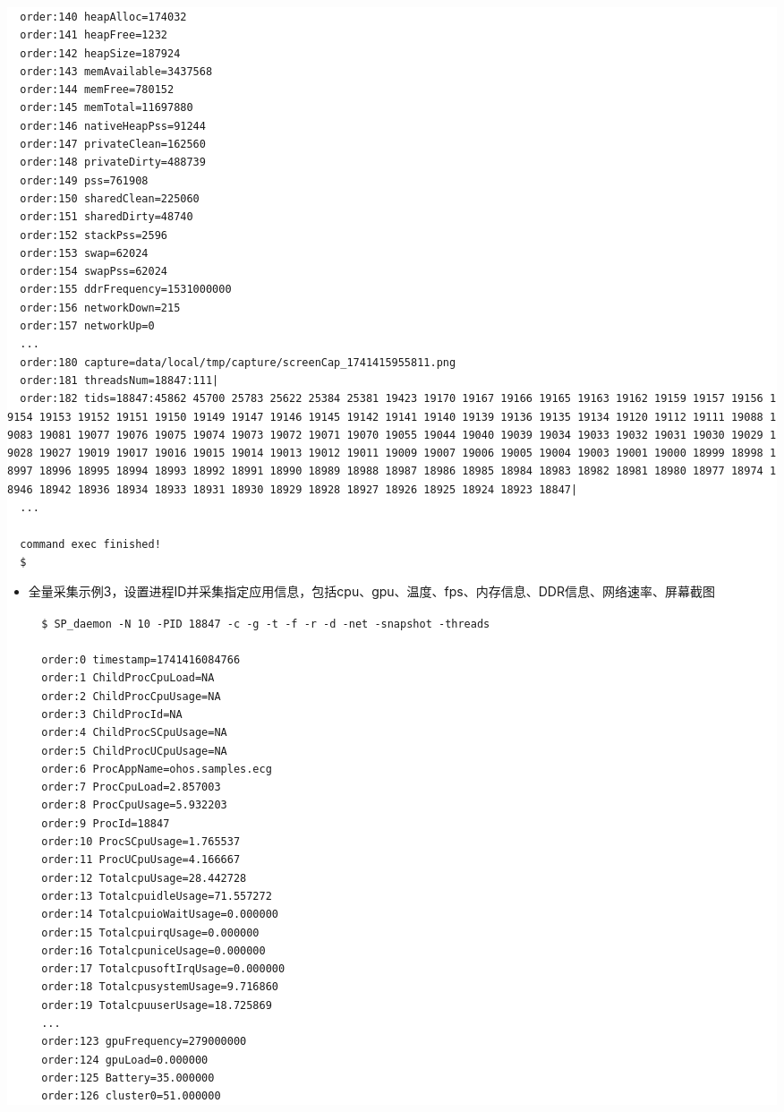   ```
    order:140 heapAlloc=174032
    order:141 heapFree=1232
    order:142 heapSize=187924
    order:143 memAvailable=3437568
    order:144 memFree=780152
    order:145 memTotal=11697880
    order:146 nativeHeapPss=91244
    order:147 privateClean=162560
    order:148 privateDirty=488739
    order:149 pss=761908
    order:150 sharedClean=225060
    order:151 sharedDirty=48740
    order:152 stackPss=2596
    order:153 swap=62024
    order:154 swapPss=62024
    order:155 ddrFrequency=1531000000
    order:156 networkDown=215
    order:157 networkUp=0
    ...
    order:180 capture=data/local/tmp/capture/screenCap_1741415955811.png
    order:181 threadsNum=18847:111|
    order:182 tids=18847:45862 45700 25783 25622 25384 25381 19423 19170 19167 19166 19165 19163 19162 19159 19157 19156 19154 19153 19152 19151 19150 19149 19147 19146 19145 19142 19141 19140 19139 19136 19135 19134 19120 19112 19111 19088 19083 19081 19077 19076 19075 19074 19073 19072 19071 19070 19055 19044 19040 19039 19034 19033 19032 19031 19030 19029 19028 19027 19019 19017 19016 19015 19014 19013 19012 19011 19009 19007 19006 19005 19004 19003 19001 19000 18999 18998 18997 18996 18995 18994 18993 18992 18991 18990 18989 18988 18987 18986 18985 18984 18983 18982 18981 18980 18977 18974 18946 18942 18936 18934 18933 18931 18930 18929 18928 18927 18926 18925 18924 18923 18847|
    ...
    
    command exec finished!
    $
  ```

- 全量采集示例3，设置进程ID并采集指定应用信息，包括cpu、gpu、温度、fps、内存信息、DDR信息、网络速率、屏幕截图
 
  ```
    $ SP_daemon -N 10 -PID 18847 -c -g -t -f -r -d -net -snapshot -threads
    
    order:0 timestamp=1741416084766
    order:1 ChildProcCpuLoad=NA
    order:2 ChildProcCpuUsage=NA
    order:3 ChildProcId=NA
    order:4 ChildProcSCpuUsage=NA
    order:5 ChildProcUCpuUsage=NA
    order:6 ProcAppName=ohos.samples.ecg
    order:7 ProcCpuLoad=2.857003
    order:8 ProcCpuUsage=5.932203
    order:9 ProcId=18847
    order:10 ProcSCpuUsage=1.765537
    order:11 ProcUCpuUsage=4.166667
    order:12 TotalcpuUsage=28.442728
    order:13 TotalcpuidleUsage=71.557272
    order:14 TotalcpuioWaitUsage=0.000000
    order:15 TotalcpuirqUsage=0.000000
    order:16 TotalcpuniceUsage=0.000000
    order:17 TotalcpusoftIrqUsage=0.000000
    order:18 TotalcpusystemUsage=9.716860
    order:19 TotalcpuuserUsage=18.725869
    ...
    order:123 gpuFrequency=279000000
    order:124 gpuLoad=0.000000
    order:125 Battery=35.000000
    order:126 cluster0=51.000000
  ```